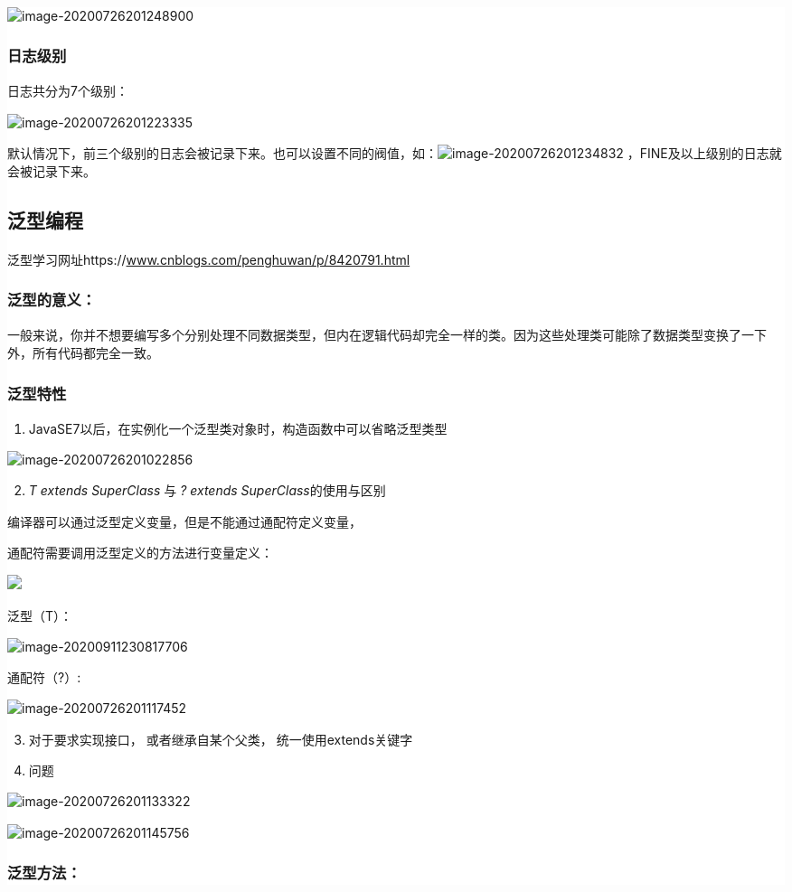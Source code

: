  ![image-20200726201248900](https://cdn.jsdelivr.net/gh/kender1314/NotePicture/20200726201249.png)

 

### 日志级别

日志共分为7个级别：

 ![image-20200726201223335](https://cdn.jsdelivr.net/gh/kender1314/NotePicture/20200726201224.png)

默认情况下，前三个级别的日志会被记录下来。也可以设置不同的阀值，如：![image-20200726201234832](https://cdn.jsdelivr.net/gh/kender1314/NotePicture/20200726201237.png)  ，FINE及以上级别的日志就会被记录下来。

 

## 泛型编程

泛型学习网址https://www.cnblogs.com/penghuwan/p/8420791.html

### 泛型的意义：

一般来说，你并不想要编写多个分别处理不同数据类型，但内在逻辑代码却完全一样的类。因为这些处理类可能除了数据类型变换了一下外，所有代码都完全一致。

### 泛型特性

1. JavaSE7以后，在实例化一个泛型类对象时，构造函数中可以省略泛型类型

![image-20200726201022856](https://cdn.jsdelivr.net/gh/kender1314/NotePicture/20200726201024.png)

2. *T extends SuperClass* 与 *? extends SuperClass*的使用与区别

编译器可以通过泛型定义变量，但是不能通过通配符定义变量，

通配符需要调用泛型定义的方法进行变量定义：

 ![](https://cdn.jsdelivr.net/gh/kender1314/NotePicture/20200726201101.png)

泛型（T）：

![image-20200911230817706](https://cdn.jsdelivr.net/gh/kender1314/NotePicture/20200911230819.png)

通配符（?）:

 ![image-20200726201117452](https://cdn.jsdelivr.net/gh/kender1314/NotePicture/20200726201118.png)

3. 对于要求实现接口， 或者继承自某个父类， 统一使用extends关键字

4. 问题

 ![image-20200726201133322](https://cdn.jsdelivr.net/gh/kender1314/NotePicture/20200726201135.png)

 ![image-20200726201145756](https://cdn.jsdelivr.net/gh/kender1314/NotePicture/20200726201147.png)

### 泛型方法：

